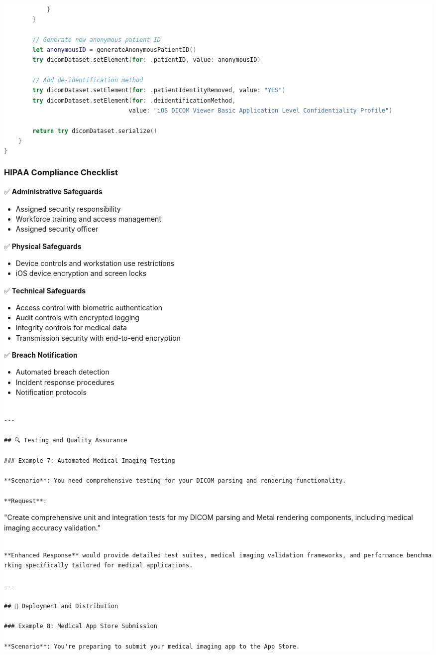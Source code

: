 ```swift
            }
        }
        
        // Generate new anonymous patient ID
        let anonymousID = generateAnonymousPatientID()
        try dicomDataset.setElement(for: .patientID, value: anonymousID)
        
        // Add de-identification method
        try dicomDataset.setElement(for: .patientIdentityRemoved, value: "YES")
        try dicomDataset.setElement(for: .deidentificationMethod, 
                                   value: "iOS DICOM Viewer Basic Application Level Confidentiality Profile")
        
        return try dicomDataset.serialize()
    }
}
```

### HIPAA Compliance Checklist
✅ **Administrative Safeguards**
- Assigned security responsibility
- Workforce training and access management
- Assigned security officer

✅ **Physical Safeguards**  
- Device controls and workstation use restrictions
- iOS device encryption and screen locks

✅ **Technical Safeguards**
- Access control with biometric authentication
- Audit controls with encrypted logging
- Integrity controls for medical data
- Transmission security with end-to-end encryption

✅ **Breach Notification**
- Automated breach detection
- Incident response procedures
- Notification protocols
```

---

## 🔍 Testing and Quality Assurance

### Example 7: Automated Medical Imaging Testing

**Scenario**: You need comprehensive testing for your DICOM parsing and rendering functionality.

**Request**:
```
"Create comprehensive unit and integration tests for my DICOM parsing and Metal rendering components, including medical imaging accuracy validation."
```

**Enhanced Response** would provide detailed test suites, medical imaging validation frameworks, and performance benchmarking specifically tailored for medical applications.

---

## 🚀 Deployment and Distribution

### Example 8: Medical App Store Submission

**Scenario**: You're preparing to submit your medical imaging app to the App Store.

```
